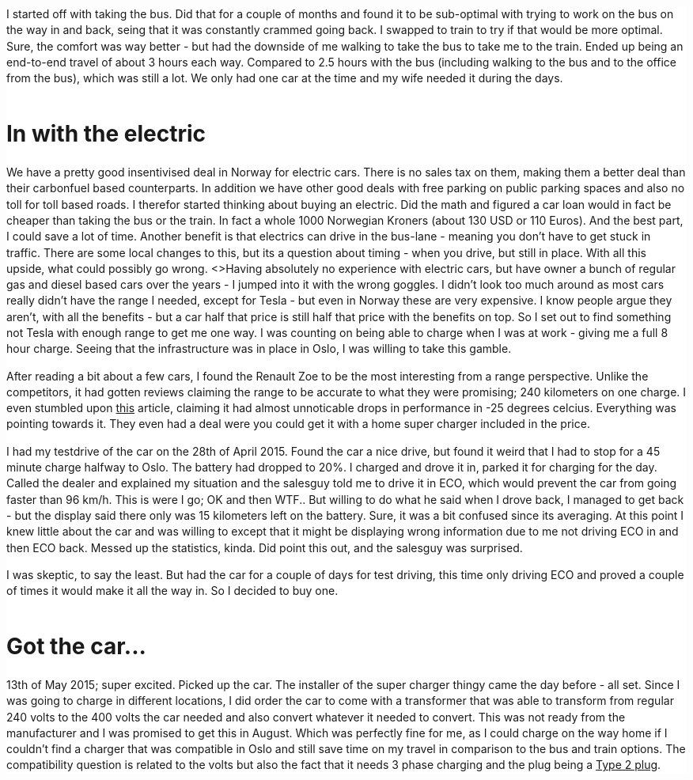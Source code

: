 I started off with taking the bus. Did that for a couple of months and found it to be sub-optimal with trying to work on the bus on the way in and back, seing that it was constantly crammed going back. I swapped to train to try if that would be more optimal. Sure, the comfort was way better - but had the downside of me walking to take the bus to take me to the train. Ended up being an end-to-end travel of about 3 hours each way. Compared to 2.5 hours with the bus (including walking to the bus and to the office from the bus), which was still a lot. We only had one car at the time and my wife needed it during the days.

# In with the electric

We have a pretty good insentivised deal in Norway for electric cars. There is no sales tax on them, making them a better deal than their carbonfuel based counterparts. In addition we have other good deals with free parking on public parking spaces and also no toll for toll based roads. I therefor started thinking about buying an electric. Did the math and figured a car loan would in fact be cheaper than taking the bus or the train. In fact a whole 1000 Norwegian Kroners (about 130 USD or 110 Euros). And the best part, I could save a lot of time. Another benefit is that electrics can drive in the bus-lane - meaning you don’t have to get stuck in traffic. There are some local changes to this, but its a question about timing - when you drive, but still in place. With all this upside, what could possibly go wrong. <>Having absolutely no experience with electric cars, but have owner a bunch of regular gas and diesel based cars over the years - I jumped into it with the wrong goggles. I didn’t look too much around as most cars really didn’t have the range I needed, except for Tesla - but even in Norway these are very expensive. I know people argue they aren’t, with all the benefits - but a car half that price is still half that price with the benefits on top. So I set out to find something not Tesla with enough range to get me one way. I was counting on being able to charge when I was at work - giving me a full 8 hour charge. Seeing that the infrastructure was in place in Oslo, I was willing to take this gamble.

After reading a bit about a few cars, I found the Renault Zoe to be the most interesting from a range perspective. Unlike the competitors, it had gotten reviews claiming the range to be accurate to what they were promising; 240 kilometers on one charge. I even stumbled upon [this](http://evworld.com/news.cfm?newsid=28556) article, claiming it had almost unnoticable drops in performance in -25 degrees celcius. Everything was pointing towards it. They even had a deal were you could get it with a home super charger included in the price.

I had my testdrive of the car on the 28th of April 2015. Found the car a nice drive, but found it weird that I had to stop for a 45 minute charge halfway to Oslo. The battery had dropped to 20%. I charged and drove it in, parked it for charging for the day. Called the dealer and explained my situation and the salesguy told me to drive it in ECO, which would prevent the car from going faster than 96 km/h. This is were I go; OK and then WTF.. But willing to do what he said when I drove back, I managed to get back - but the display said there only was 15 kilometers left on the battery. Sure, it was a bit confused since its averaging. At this point I knew little about the car and was willing to except that it might be displaying wrong information due to me not driving ECO in and then ECO back. Messed up the statistics, kinda. Did point this out, and the salesguy was surprised.

I was skeptic, to say the least. But had the car for a couple of days for test driving, this time only driving ECO and proved a couple of times it would make it all the way in. So I decided to buy one.

# Got the car...

13th of May 2015; super excited. Picked up the car. The installer of the super charger thingy came the day before - all set. Since I was going to charge in different locations, I did order the car to come with a transformer that was able to transform from regular 240 volts to the 400 volts the car needed and also convert whatever it needed to convert. This was not ready from the manufacturer and I was promised to get this in August. Which was perfectly fine for me, as I could charge on the way home if I couldn’t find a charger that was compatible in Oslo and still save time on my travel in comparison to the bus and train options. The compatibility question is related to the volts but also the fact that it needs 3 phase charging and the plug being a [Type 2 plug](https://en.wikipedia.org/wiki/IEC_62196#VDE-AR-E_2623-2-2).
